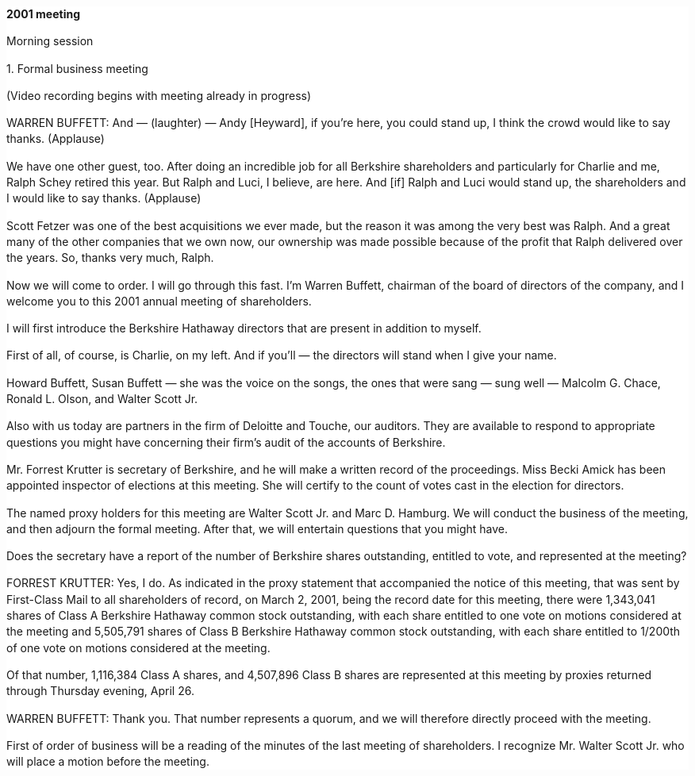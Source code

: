 **2001 meeting**

Morning session

1. Formal business meeting

(Video recording begins with meeting already in progress)

WARREN BUFFETT: And — (laughter) — Andy [Heyward], if you’re here, you could stand up, I think the crowd would like to say thanks. (Applause)

We have one other guest, too. After doing an incredible job for all Berkshire shareholders and particularly for Charlie and me, Ralph Schey retired this year. But Ralph and Luci, I believe, are here. And [if] Ralph and Luci would stand up, the shareholders and I would like to say thanks. (Applause)

Scott Fetzer was one of the best acquisitions we ever made, but the reason it was among the very best was Ralph. And a great many of the other companies that we own now, our ownership was made possible because of the profit that Ralph delivered over the years. So, thanks very much, Ralph.

Now we will come to order. I will go through this fast. I’m Warren Buffett, chairman of the board of directors of the company, and I welcome you to this 2001 annual meeting of shareholders.

I will first introduce the Berkshire Hathaway directors that are present in addition to myself.

First of all, of course, is Charlie, on my left. And if you’ll — the directors will stand when I give your name.

Howard Buffett, Susan Buffett — she was the voice on the songs, the ones that were sang — sung well — Malcolm G. Chace, Ronald L. Olson, and Walter Scott Jr.

Also with us today are partners in the firm of Deloitte and Touche, our auditors. They are available to respond to appropriate questions you might have concerning their firm’s audit of the accounts of Berkshire.

Mr. Forrest Krutter is secretary of Berkshire, and he will make a written record of the proceedings. Miss Becki Amick has been appointed inspector of elections at this meeting. She will certify to the count of votes cast in the election for directors.

The named proxy holders for this meeting are Walter Scott Jr. and Marc D. Hamburg. We will conduct the business of the meeting, and then adjourn the formal meeting. After that, we will entertain questions that you might have.

Does the secretary have a report of the number of Berkshire shares outstanding, entitled to vote, and represented at the meeting?

FORREST KRUTTER: Yes, I do. As indicated in the proxy statement that accompanied the notice of this meeting, that was sent by First-Class Mail to all shareholders of record, on March 2, 2001, being the record date for this meeting, there were 1,343,041 shares of Class A Berkshire Hathaway common stock outstanding, with each share entitled to one vote on motions considered at the meeting and 5,505,791 shares of Class B Berkshire Hathaway common stock outstanding, with each share entitled to 1/200th of one vote on motions considered at the meeting.

Of that number, 1,116,384 Class A shares, and 4,507,896 Class B shares are represented at this meeting by proxies returned through Thursday evening, April 26.

WARREN BUFFETT: Thank you. That number represents a quorum, and we will therefore directly proceed with the meeting.

First of order of business will be a reading of the minutes of the last meeting of shareholders. I recognize Mr. Walter Scott Jr. who will place a motion before the meeting.
